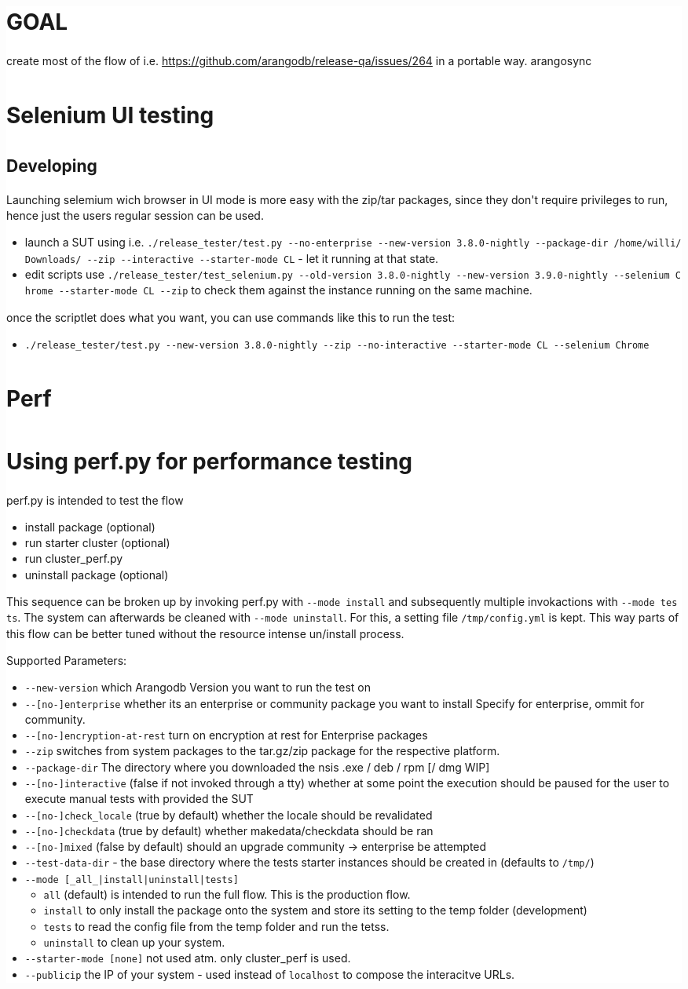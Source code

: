 # GOAL

create most of the flow of i.e. https://github.com/arangodb/release-qa/issues/264 in a portable way. 
arangosync

# Selenium UI testing

## Developing

Launching selemium wich browser in UI mode is more easy with the zip/tar packages, since they don't require privileges to run, 
hence just the users regular session can be used.

- launch a SUT using i.e. `./release_tester/test.py --no-enterprise --new-version 3.8.0-nightly --package-dir /home/willi/Downloads/ --zip --interactive --starter-mode CL` - let it running at that state. 
- edit scripts use `./release_tester/test_selenium.py --old-version 3.8.0-nightly --new-version 3.9.0-nightly --selenium Chrome --starter-mode CL --zip` to check them against the instance running on the same machine. 

once the scriptlet does what you want, you can use commands like this to run the test:
-  `./release_tester/test.py --new-version 3.8.0-nightly --zip --no-interactive --starter-mode CL --selenium Chrome`
# Perf

# Using perf.py for performance testing

perf.py is intended to test the flow
 - install package (optional)
 - run starter cluster (optional)
 - run cluster_perf.py
 - uninstall package (optional)

This sequence can be broken up by invoking perf.py with `--mode install` and subsequently multiple invokactions with `--mode tests`. The system can afterwards be cleaned with `--mode uninstall`.
For this, a setting file `/tmp/config.yml` is kept. This way parts of this flow can be better tuned without the resource intense un/install process.

Supported Parameters:
 - `--new-version` which Arangodb Version you want to run the test on
 - `--[no-]enterprise` whether its an enterprise or community package you want to install Specify for enterprise, ommit for community.
 - `--[no-]encryption-at-rest` turn on encryption at rest for Enterprise packages
 - `--zip` switches from system packages to the tar.gz/zip package for the respective platform.
 - `--package-dir` The directory where you downloaded the nsis .exe / deb / rpm [/ dmg WIP]
 - `--[no-]interactive` (false if not invoked through a tty) whether at some point the execution should be paused for the user to execute manual tests with provided the SUT
 - `--[no-]check_locale` (true by default) whether the locale should be revalidated
 - `--[no-]checkdata` (true by default) whether makedata/checkdata should be ran
 - `--[no-]mixed` (false by default) should an upgrade community -> enterprise be attempted
 - `--test-data-dir` - the base directory where the tests starter instances should be created in (defaults to `/tmp/`)
 - `--mode [_all_|install|uninstall|tests]`
   - `all` (default) is intended to run the full flow. This is the production flow.
   - `install` to only install the package onto the system and store its setting to the temp folder (development) 
   - `tests`  to read the config file from the temp folder and run the tetss.
   - `uninstall` to clean up your system.
 - `--starter-mode [none]` not used atm. only cluster_perf is used.
 - `--publicip` the IP of your system - used instead of `localhost` to compose the interacitve URLs.